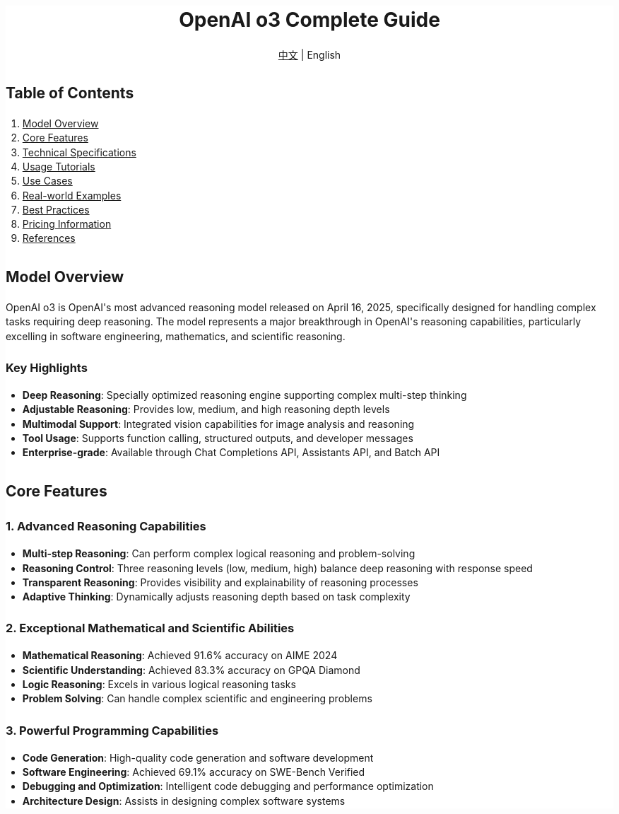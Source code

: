 <div align="center">

# OpenAI o3 Complete Guide

<a href="./o3.md">中文</a> | English

</div>

## Table of Contents
1. [Model Overview](#model-overview)
2. [Core Features](#core-features)
3. [Technical Specifications](#technical-specifications)
4. [Usage Tutorials](#usage-tutorials)
5. [Use Cases](#use-cases)
6. [Real-world Examples](#real-world-examples)
7. [Best Practices](#best-practices)
8. [Pricing Information](#pricing-information)
9. [References](#references)

## Model Overview

OpenAI o3 is OpenAI's most advanced reasoning model released on April 16, 2025, specifically designed for handling complex tasks requiring deep reasoning. The model represents a major breakthrough in OpenAI's reasoning capabilities, particularly excelling in software engineering, mathematics, and scientific reasoning.

### Key Highlights
- **Deep Reasoning**: Specially optimized reasoning engine supporting complex multi-step thinking
- **Adjustable Reasoning**: Provides low, medium, and high reasoning depth levels
- **Multimodal Support**: Integrated vision capabilities for image analysis and reasoning
- **Tool Usage**: Supports function calling, structured outputs, and developer messages
- **Enterprise-grade**: Available through Chat Completions API, Assistants API, and Batch API

## Core Features

### 1. Advanced Reasoning Capabilities
- **Multi-step Reasoning**: Can perform complex logical reasoning and problem-solving
- **Reasoning Control**: Three reasoning levels (low, medium, high) balance deep reasoning with response speed
- **Transparent Reasoning**: Provides visibility and explainability of reasoning processes
- **Adaptive Thinking**: Dynamically adjusts reasoning depth based on task complexity

### 2. Exceptional Mathematical and Scientific Abilities
- **Mathematical Reasoning**: Achieved 91.6% accuracy on AIME 2024
- **Scientific Understanding**: Achieved 83.3% accuracy on GPQA Diamond
- **Logic Reasoning**: Excels in various logical reasoning tasks
- **Problem Solving**: Can handle complex scientific and engineering problems

### 3. Powerful Programming Capabilities
- **Code Generation**: High-quality code generation and software development
- **Software Engineering**: Achieved 69.1% accuracy on SWE-Bench Verified
- **Debugging and Optimization**: Intelligent code debugging and performance optimization
- **Architecture Design**: Assists in designing complex software systems
